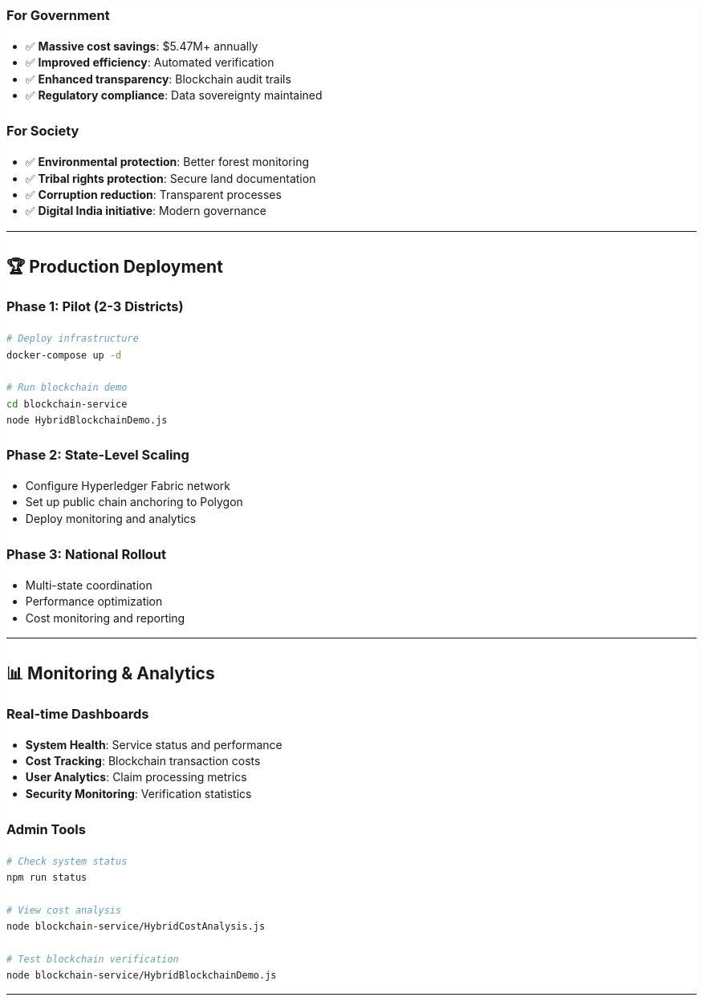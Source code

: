 ### **For Government**
- ✅ **Massive cost savings**: $5.47M+ annually
- ✅ **Improved efficiency**: Automated verification
- ✅ **Enhanced transparency**: Blockchain audit trails
- ✅ **Regulatory compliance**: Data sovereignty maintained

### **For Society**  
- ✅ **Environmental protection**: Better forest monitoring
- ✅ **Tribal rights protection**: Secure land documentation
- ✅ **Corruption reduction**: Transparent processes
- ✅ **Digital India initiative**: Modern governance

---

## 🏆 **Production Deployment**

### **Phase 1: Pilot (2-3 Districts)**
```bash
# Deploy infrastructure
docker-compose up -d

# Run blockchain demo
cd blockchain-service
node HybridBlockchainDemo.js
```

### **Phase 2: State-Level Scaling**  
- Configure Hyperledger Fabric network
- Set up public chain anchoring to Polygon
- Deploy monitoring and analytics

### **Phase 3: National Rollout**
- Multi-state coordination
- Performance optimization
- Cost monitoring and reporting

---

## 📊 **Monitoring & Analytics**

### **Real-time Dashboards**
- **System Health**: Service status and performance
- **Cost Tracking**: Blockchain transaction costs
- **User Analytics**: Claim processing metrics  
- **Security Monitoring**: Verification statistics

### **Admin Tools**
```bash
# Check system status
npm run status

# View cost analysis  
node blockchain-service/HybridCostAnalysis.js

# Test blockchain verification
node blockchain-service/HybridBlockchainDemo.js
```

---